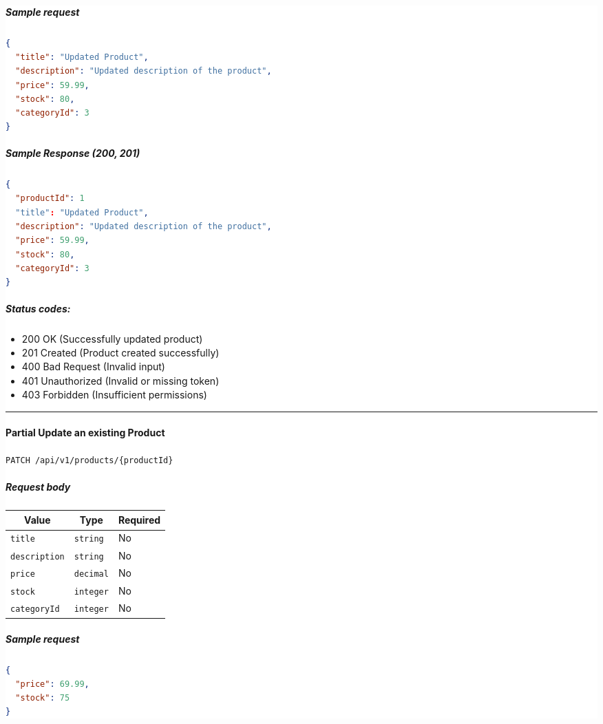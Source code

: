 
##### Sample request
```json
{
  "title": "Updated Product",
  "description": "Updated description of the product",
  "price": 59.99,
  "stock": 80,
  "categoryId": 3
}
```

##### Sample Response (200, 201)
```json
{
  "productId": 1
  "title": "Updated Product",
  "description": "Updated description of the product",
  "price": 59.99,
  "stock": 80,
  "categoryId": 3
}
```

##### Status codes:
- 200 OK (Successfully updated product)
- 201 Created (Product created successfully)
- 400 Bad Request (Invalid input)
- 401 Unauthorized (Invalid or missing token)
- 403 Forbidden (Insufficient permissions)

---

#### Partial Update an existing Product

```http
PATCH /api/v1/products/{productId}
```

##### Request body
| Value        | Type     | Required |
|--------------|----------|----------|
| `title`      | `string` | No       |
| `description`| `string` | No       |
| `price`      | `decimal`| No       |
| `stock`      | `integer`    | No       |
| `categoryId` | `integer`    | No       |

##### Sample request
```json
{
  "price": 69.99,
  "stock": 75
}
```
